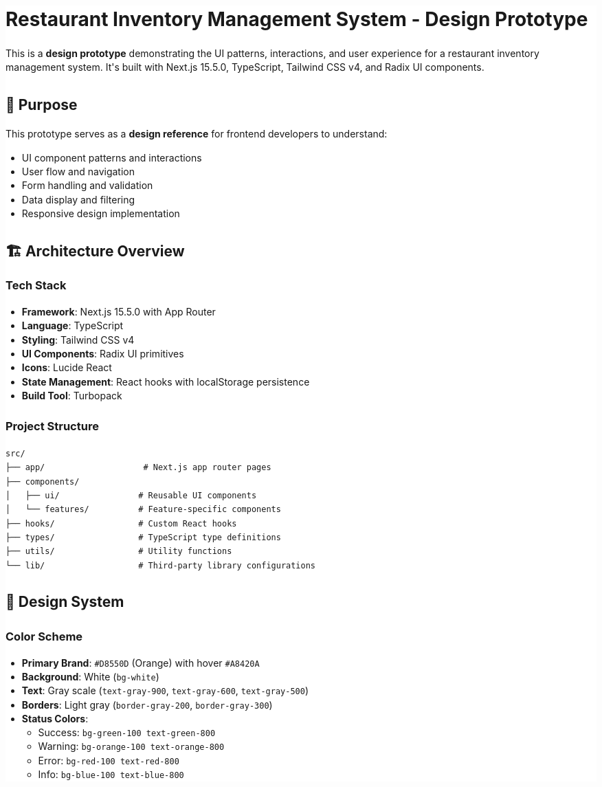# Restaurant Inventory Management System - Design Prototype

This is a **design prototype** demonstrating the UI patterns, interactions, and user experience for a restaurant inventory management system. It's built with Next.js 15.5.0, TypeScript, Tailwind CSS v4, and Radix UI components.

## 🎯 Purpose

This prototype serves as a **design reference** for frontend developers to understand:
- UI component patterns and interactions
- User flow and navigation
- Form handling and validation
- Data display and filtering
- Responsive design implementation

## 🏗️ Architecture Overview

### Tech Stack
- **Framework**: Next.js 15.5.0 with App Router
- **Language**: TypeScript
- **Styling**: Tailwind CSS v4
- **UI Components**: Radix UI primitives
- **Icons**: Lucide React
- **State Management**: React hooks with localStorage persistence
- **Build Tool**: Turbopack

### Project Structure
```
src/
├── app/                    # Next.js app router pages
├── components/
│   ├── ui/                # Reusable UI components
│   └── features/          # Feature-specific components
├── hooks/                 # Custom React hooks
├── types/                 # TypeScript type definitions
├── utils/                 # Utility functions
└── lib/                   # Third-party library configurations
```

## 🎨 Design System

### Color Scheme
- **Primary Brand**: `#D8550D` (Orange) with hover `#A8420A`
- **Background**: White (`bg-white`)
- **Text**: Gray scale (`text-gray-900`, `text-gray-600`, `text-gray-500`)
- **Borders**: Light gray (`border-gray-200`, `border-gray-300`)
- **Status Colors**:
  - Success: `bg-green-100 text-green-800`
  - Warning: `bg-orange-100 text-orange-800`
  - Error: `bg-red-100 text-red-800`
  - Info: `bg-blue-100 text-blue-800`
